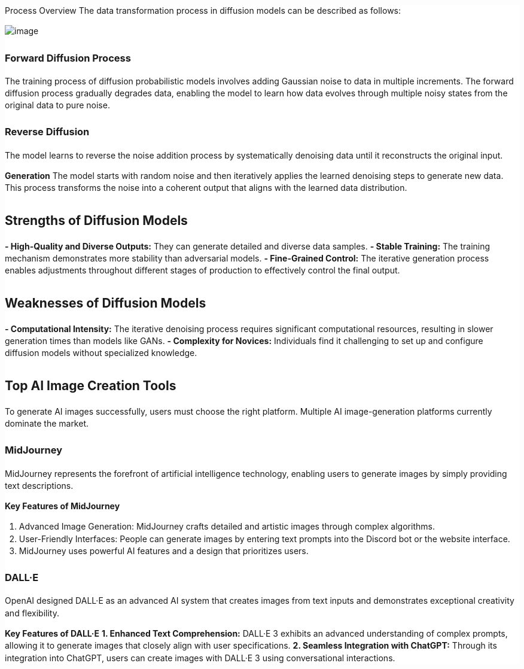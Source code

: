 Process Overview The data transformation process in diffusion models can be described as follows:

![image](https://github.com/user-attachments/assets/bfa453d9-3785-49b0-8dc6-7fcb02d49cd3)

### Forward Diffusion Process
The training process of diffusion probabilistic models involves adding Gaussian noise to data in multiple increments. The forward diffusion process gradually degrades data, enabling the model to learn how data evolves through multiple noisy states from the original data to pure noise.

### Reverse Diffusion
The model learns to reverse the noise addition process by systematically denoising data until it reconstructs the original input.

**Generation** The model starts with random noise and then iteratively applies the learned denoising steps to generate new data. This process transforms the noise into a coherent output that aligns with the learned data distribution.​

## Strengths of Diffusion Models

**- High-Quality and Diverse Outputs:** They can generate detailed and diverse data samples.
**- Stable Training:** The training mechanism demonstrates more stability than adversarial models.
**- Fine-Grained Control:** The iterative generation process enables adjustments throughout different stages of production to effectively control the final output.

## Weaknesses of Diffusion Models
**- Computational Intensity:** The iterative denoising process requires significant computational resources, resulting in slower generation times than models like GANs.​
**- Complexity for Novices:** Individuals find it challenging to set up and configure diffusion models without specialized knowledge.

## Top AI Image Creation Tools
To generate AI images successfully, users must choose the right platform. Multiple AI image-generation platforms currently dominate the market.

### MidJourney
MidJourney represents the forefront of artificial intelligence technology, enabling users to generate images by simply providing text descriptions.

**Key Features of MidJourney**
1. Advanced Image Generation: MidJourney crafts detailed and artistic images through complex algorithms.
2. User-Friendly Interfaces: People can generate images by entering text prompts into the Discord bot or the website interface.
3. MidJourney uses powerful AI features and a design that prioritizes users.

### DALL·E
OpenAI designed DALL·E as an advanced AI system that creates images from text inputs and demonstrates exceptional creativity and flexibility.

**Key Features of DALL·E**
**1. Enhanced Text Comprehension:** DALL·E 3 exhibits an advanced understanding of complex prompts, allowing it to generate images that closely align with user specifications.
**2. Seamless Integration with ChatGPT:** Through its integration into ChatGPT, users can create images with DALL·E 3 using conversational interactions.
